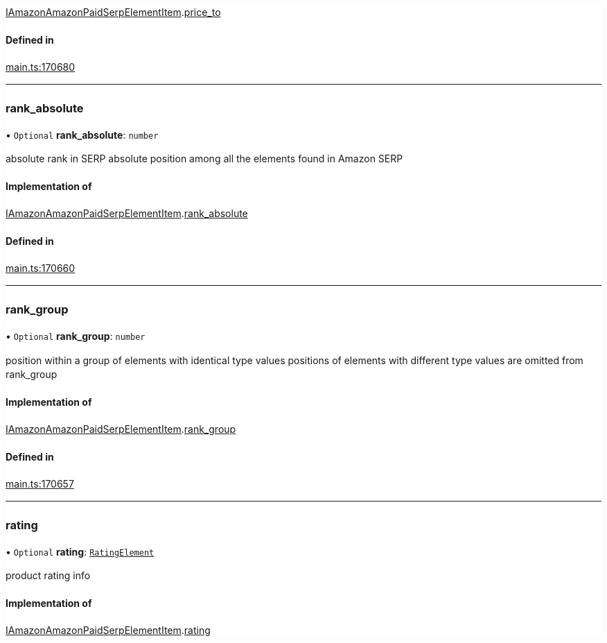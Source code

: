 [IAmazonAmazonPaidSerpElementItem](../interfaces/IAmazonAmazonPaidSerpElementItem.md).[price_to](../interfaces/IAmazonAmazonPaidSerpElementItem.md#price_to)

#### Defined in

[main.ts:170680](https://github.com/dataforseo/TypeScriptClient/blob/7ca1aa4/main.ts#L170680)

___


### rank\_absolute

• `Optional` **rank\_absolute**: `number`

absolute rank in SERP
absolute position among all the elements found in Amazon SERP

#### Implementation of

[IAmazonAmazonPaidSerpElementItem](../interfaces/IAmazonAmazonPaidSerpElementItem.md).[rank_absolute](../interfaces/IAmazonAmazonPaidSerpElementItem.md#rank_absolute)

#### Defined in

[main.ts:170660](https://github.com/dataforseo/TypeScriptClient/blob/7ca1aa4/main.ts#L170660)

___


### rank\_group

• `Optional` **rank\_group**: `number`

position within a group of elements with identical type values
positions of elements with different type values are omitted from rank_group

#### Implementation of

[IAmazonAmazonPaidSerpElementItem](../interfaces/IAmazonAmazonPaidSerpElementItem.md).[rank_group](../interfaces/IAmazonAmazonPaidSerpElementItem.md#rank_group)

#### Defined in

[main.ts:170657](https://github.com/dataforseo/TypeScriptClient/blob/7ca1aa4/main.ts#L170657)

___


### rating

• `Optional` **rating**: [`RatingElement`](RatingElement.md)

product rating info

#### Implementation of

[IAmazonAmazonPaidSerpElementItem](../interfaces/IAmazonAmazonPaidSerpElementItem.md).[rating](../interfaces/IAmazonAmazonPaidSerpElementItem.md#rating)
